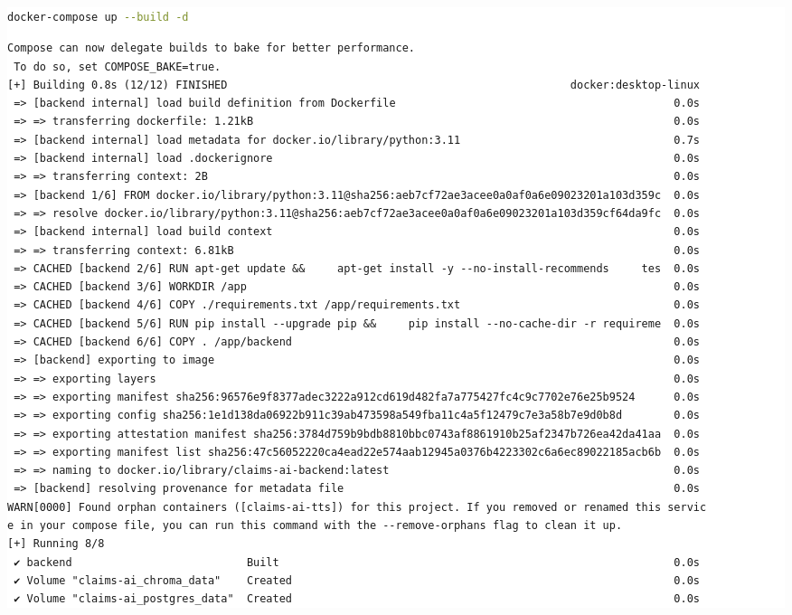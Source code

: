 
```bash
docker-compose up --build -d
```

```
Compose can now delegate builds to bake for better performance.
 To do so, set COMPOSE_BAKE=true.
[+] Building 0.8s (12/12) FINISHED                                                     docker:desktop-linux
 => [backend internal] load build definition from Dockerfile                                           0.0s
 => => transferring dockerfile: 1.21kB                                                                 0.0s
 => [backend internal] load metadata for docker.io/library/python:3.11                                 0.7s
 => [backend internal] load .dockerignore                                                              0.0s
 => => transferring context: 2B                                                                        0.0s
 => [backend 1/6] FROM docker.io/library/python:3.11@sha256:aeb7cf72ae3acee0a0af0a6e09023201a103d359c  0.0s
 => => resolve docker.io/library/python:3.11@sha256:aeb7cf72ae3acee0a0af0a6e09023201a103d359cf64da9fc  0.0s
 => [backend internal] load build context                                                              0.0s
 => => transferring context: 6.81kB                                                                    0.0s
 => CACHED [backend 2/6] RUN apt-get update &&     apt-get install -y --no-install-recommends     tes  0.0s
 => CACHED [backend 3/6] WORKDIR /app                                                                  0.0s
 => CACHED [backend 4/6] COPY ./requirements.txt /app/requirements.txt                                 0.0s
 => CACHED [backend 5/6] RUN pip install --upgrade pip &&     pip install --no-cache-dir -r requireme  0.0s
 => CACHED [backend 6/6] COPY . /app/backend                                                           0.0s
 => [backend] exporting to image                                                                       0.0s
 => => exporting layers                                                                                0.0s
 => => exporting manifest sha256:96576e9f8377adec3222a912cd619d482fa7a775427fc4c9c7702e76e25b9524      0.0s
 => => exporting config sha256:1e1d138da06922b911c39ab473598a549fba11c4a5f12479c7e3a58b7e9d0b8d        0.0s
 => => exporting attestation manifest sha256:3784d759b9bdb8810bbc0743af8861910b25af2347b726ea42da41aa  0.0s
 => => exporting manifest list sha256:47c56052220ca4ead22e574aab12945a0376b4223302c6a6ec89022185acb6b  0.0s
 => => naming to docker.io/library/claims-ai-backend:latest                                            0.0s
 => [backend] resolving provenance for metadata file                                                   0.0s
WARN[0000] Found orphan containers ([claims-ai-tts]) for this project. If you removed or renamed this servic
e in your compose file, you can run this command with the --remove-orphans flag to clean it up.
[+] Running 8/8
 ✔ backend                           Built                                                             0.0s 
 ✔ Volume "claims-ai_chroma_data"    Created                                                           0.0s 
 ✔ Volume "claims-ai_postgres_data"  Created                                                           0.0s 
```